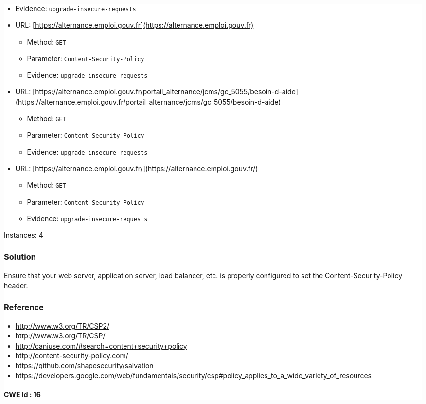   
  * Evidence: `upgrade-insecure-requests`
  
  
  
  
* URL: [https://alternance.emploi.gouv.fr](https://alternance.emploi.gouv.fr)
  
  
  * Method: `GET`
  
  
  * Parameter: `Content-Security-Policy`
  
  
  * Evidence: `upgrade-insecure-requests`
  
  
  
  
* URL: [https://alternance.emploi.gouv.fr/portail_alternance/jcms/gc_5055/besoin-d-aide](https://alternance.emploi.gouv.fr/portail_alternance/jcms/gc_5055/besoin-d-aide)
  
  
  * Method: `GET`
  
  
  * Parameter: `Content-Security-Policy`
  
  
  * Evidence: `upgrade-insecure-requests`
  
  
  
  
* URL: [https://alternance.emploi.gouv.fr/](https://alternance.emploi.gouv.fr/)
  
  
  * Method: `GET`
  
  
  * Parameter: `Content-Security-Policy`
  
  
  * Evidence: `upgrade-insecure-requests`
  
  
  
  
Instances: 4
  
### Solution
<p>Ensure that your web server, application server, load balancer, etc. is properly configured to set the Content-Security-Policy header.</p>
  
### Reference
* http://www.w3.org/TR/CSP2/
* http://www.w3.org/TR/CSP/
* http://caniuse.com/#search=content+security+policy
* http://content-security-policy.com/
* https://github.com/shapesecurity/salvation
* https://developers.google.com/web/fundamentals/security/csp#policy_applies_to_a_wide_variety_of_resources

  
#### CWE Id : 16
  